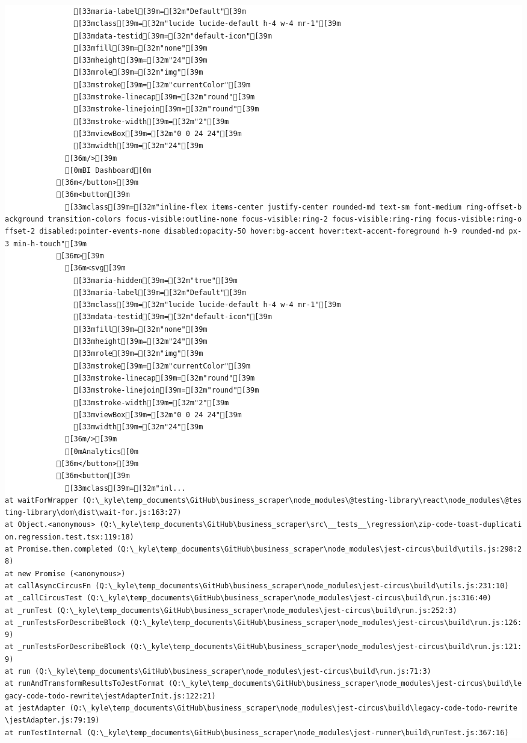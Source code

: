                     [33maria-label[39m=[32m"Default"[39m
                    [33mclass[39m=[32m"lucide lucide-default h-4 w-4 mr-1"[39m
                    [33mdata-testid[39m=[32m"default-icon"[39m
                    [33mfill[39m=[32m"none"[39m
                    [33mheight[39m=[32m"24"[39m
                    [33mrole[39m=[32m"img"[39m
                    [33mstroke[39m=[32m"currentColor"[39m
                    [33mstroke-linecap[39m=[32m"round"[39m
                    [33mstroke-linejoin[39m=[32m"round"[39m
                    [33mstroke-width[39m=[32m"2"[39m
                    [33mviewBox[39m=[32m"0 0 24 24"[39m
                    [33mwidth[39m=[32m"24"[39m
                  [36m/>[39m
                  [0mBI Dashboard[0m
                [36m</button>[39m
                [36m<button[39m
                  [33mclass[39m=[32m"inline-flex items-center justify-center rounded-md text-sm font-medium ring-offset-background transition-colors focus-visible:outline-none focus-visible:ring-2 focus-visible:ring-ring focus-visible:ring-offset-2 disabled:pointer-events-none disabled:opacity-50 hover:bg-accent hover:text-accent-foreground h-9 rounded-md px-3 min-h-touch"[39m
                [36m>[39m
                  [36m<svg[39m
                    [33maria-hidden[39m=[32m"true"[39m
                    [33maria-label[39m=[32m"Default"[39m
                    [33mclass[39m=[32m"lucide lucide-default h-4 w-4 mr-1"[39m
                    [33mdata-testid[39m=[32m"default-icon"[39m
                    [33mfill[39m=[32m"none"[39m
                    [33mheight[39m=[32m"24"[39m
                    [33mrole[39m=[32m"img"[39m
                    [33mstroke[39m=[32m"currentColor"[39m
                    [33mstroke-linecap[39m=[32m"round"[39m
                    [33mstroke-linejoin[39m=[32m"round"[39m
                    [33mstroke-width[39m=[32m"2"[39m
                    [33mviewBox[39m=[32m"0 0 24 24"[39m
                    [33mwidth[39m=[32m"24"[39m
                  [36m/>[39m
                  [0mAnalytics[0m
                [36m</button>[39m
                [36m<button[39m
                  [33mclass[39m=[32m"inl...
    at waitForWrapper (Q:\_kyle\temp_documents\GitHub\business_scraper\node_modules\@testing-library\react\node_modules\@testing-library\dom\dist\wait-for.js:163:27)
    at Object.<anonymous> (Q:\_kyle\temp_documents\GitHub\business_scraper\src\__tests__\regression\zip-code-toast-duplication.regression.test.tsx:119:18)
    at Promise.then.completed (Q:\_kyle\temp_documents\GitHub\business_scraper\node_modules\jest-circus\build\utils.js:298:28)
    at new Promise (<anonymous>)
    at callAsyncCircusFn (Q:\_kyle\temp_documents\GitHub\business_scraper\node_modules\jest-circus\build\utils.js:231:10)
    at _callCircusTest (Q:\_kyle\temp_documents\GitHub\business_scraper\node_modules\jest-circus\build\run.js:316:40)
    at _runTest (Q:\_kyle\temp_documents\GitHub\business_scraper\node_modules\jest-circus\build\run.js:252:3)
    at _runTestsForDescribeBlock (Q:\_kyle\temp_documents\GitHub\business_scraper\node_modules\jest-circus\build\run.js:126:9)
    at _runTestsForDescribeBlock (Q:\_kyle\temp_documents\GitHub\business_scraper\node_modules\jest-circus\build\run.js:121:9)
    at run (Q:\_kyle\temp_documents\GitHub\business_scraper\node_modules\jest-circus\build\run.js:71:3)
    at runAndTransformResultsToJestFormat (Q:\_kyle\temp_documents\GitHub\business_scraper\node_modules\jest-circus\build\legacy-code-todo-rewrite\jestAdapterInit.js:122:21)
    at jestAdapter (Q:\_kyle\temp_documents\GitHub\business_scraper\node_modules\jest-circus\build\legacy-code-todo-rewrite\jestAdapter.js:79:19)
    at runTestInternal (Q:\_kyle\temp_documents\GitHub\business_scraper\node_modules\jest-runner\build\runTest.js:367:16)